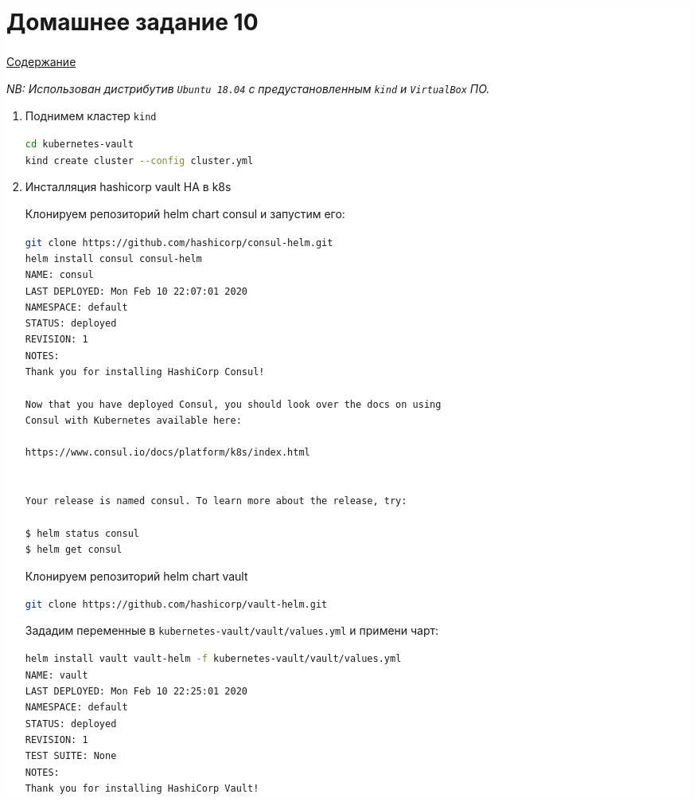 # Домашнее задание 10

[Содержание](../README.md)

*NB: Использован дистрибутив `Ubuntu 18.04` с предустановленным `kind` и `VirtualBox` ПО.*

1. Поднимем кластер `kind`

    ```bash
    cd kubernetes-vault
    kind create cluster --config cluster.yml
    ```

2. Инсталляция hashicorp vault HA в k8s

    Клонируем репозиторий helm chart consul и запустим его:

    ```bash
    git clone https://github.com/hashicorp/consul-helm.git
    helm install consul consul-helm
    NAME: consul
    LAST DEPLOYED: Mon Feb 10 22:07:01 2020
    NAMESPACE: default
    STATUS: deployed
    REVISION: 1
    NOTES:
    Thank you for installing HashiCorp Consul!

    Now that you have deployed Consul, you should look over the docs on using
    Consul with Kubernetes available here:

    https://www.consul.io/docs/platform/k8s/index.html


    Your release is named consul. To learn more about the release, try:

    $ helm status consul
    $ helm get consul

    ```

    Клонируем репозиторий helm chart vault

    ```bash
    git clone https://github.com/hashicorp/vault-helm.git
    ```

    Зададим переменные в `kubernetes-vault/vault/values.yml` и примени чарт:

    ```bash
    helm install vault vault-helm -f kubernetes-vault/vault/values.yml
    NAME: vault
    LAST DEPLOYED: Mon Feb 10 22:25:01 2020
    NAMESPACE: default
    STATUS: deployed
    REVISION: 1
    TEST SUITE: None
    NOTES:
    Thank you for installing HashiCorp Vault!
